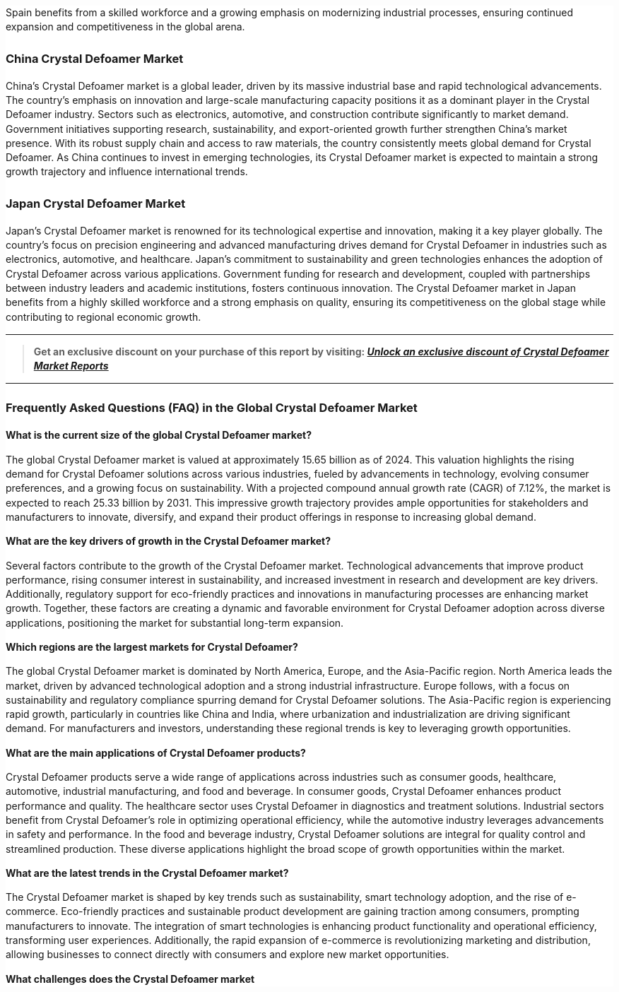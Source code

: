 Spain benefits from a skilled workforce and a growing emphasis on modernizing industrial processes, ensuring continued expansion and competitiveness in the global arena.</p><h3>China Crystal Defoamer Market</h3><p>China&rsquo;s Crystal Defoamer market is a global leader, driven by its massive industrial base and rapid technological advancements. The country&rsquo;s emphasis on innovation and large-scale manufacturing capacity positions it as a dominant player in the Crystal Defoamer industry. Sectors such as electronics, automotive, and construction contribute significantly to market demand. Government initiatives supporting research, sustainability, and export-oriented growth further strengthen China&rsquo;s market presence. With its robust supply chain and access to raw materials, the country consistently meets global demand for Crystal Defoamer. As China continues to invest in emerging technologies, its Crystal Defoamer market is expected to maintain a strong growth trajectory and influence international trends.</p><h3>Japan Crystal Defoamer Market</h3><p>Japan&rsquo;s Crystal Defoamer market is renowned for its technological expertise and innovation, making it a key player globally. The country&rsquo;s focus on precision engineering and advanced manufacturing drives demand for Crystal Defoamer in industries such as electronics, automotive, and healthcare. Japan&rsquo;s commitment to sustainability and green technologies enhances the adoption of Crystal Defoamer across various applications. Government funding for research and development, coupled with partnerships between industry leaders and academic institutions, fosters continuous innovation. The Crystal Defoamer market in Japan benefits from a highly skilled workforce and a strong emphasis on quality, ensuring its competitiveness on the global stage while contributing to regional economic growth.</p><hr /><blockquote><p><strong>Get an exclusive discount on your purchase of this report by visiting: <em><a href="://marketresearchpulse.com/ask-for-discount/58419?utm_source=Github&amp;utm_medium=022">Unlock an exclusive discount of Crystal Defoamer Market Reports</a></em>&nbsp;</strong></p></blockquote><hr /><h3>Frequently Asked Questions (FAQ) in the Global Crystal Defoamer Market</h3><p><strong>What is the current size of the global Crystal Defoamer market?</strong></p><p>The global Crystal Defoamer market is valued at approximately 15.65 billion as of 2024. This valuation highlights the rising demand for Crystal Defoamer solutions across various industries, fueled by advancements in technology, evolving consumer preferences, and a growing focus on sustainability. With a projected compound annual growth rate (CAGR) of 7.12%, the market is expected to reach 25.33 billion by 2031. This impressive growth trajectory provides ample opportunities for stakeholders and manufacturers to innovate, diversify, and expand their product offerings in response to increasing global demand.</p><p><strong>What are the key drivers of growth in the Crystal Defoamer market?</strong></p><p>Several factors contribute to the growth of the Crystal Defoamer market. Technological advancements that improve product performance, rising consumer interest in sustainability, and increased investment in research and development are key drivers. Additionally, regulatory support for eco-friendly practices and innovations in manufacturing processes are enhancing market growth. Together, these factors are creating a dynamic and favorable environment for Crystal Defoamer adoption across diverse applications, positioning the market for substantial long-term expansion.</p><p><strong>Which regions are the largest markets for Crystal Defoamer?</strong></p><p>The global Crystal Defoamer market is dominated by North America, Europe, and the Asia-Pacific region. North America leads the market, driven by advanced technological adoption and a strong industrial infrastructure. Europe follows, with a focus on sustainability and regulatory compliance spurring demand for Crystal Defoamer solutions. The Asia-Pacific region is experiencing rapid growth, particularly in countries like China and India, where urbanization and industrialization are driving significant demand. For manufacturers and investors, understanding these regional trends is key to leveraging growth opportunities.</p><p><strong>What are the main applications of Crystal Defoamer products?</strong></p><p>Crystal Defoamer products serve a wide range of applications across industries such as consumer goods, healthcare, automotive, industrial manufacturing, and food and beverage. In consumer goods, Crystal Defoamer enhances product performance and quality. The healthcare sector uses Crystal Defoamer in diagnostics and treatment solutions. Industrial sectors benefit from Crystal Defoamer&rsquo;s role in optimizing operational efficiency, while the automotive industry leverages advancements in safety and performance. In the food and beverage industry, Crystal Defoamer solutions are integral for quality control and streamlined production. These diverse applications highlight the broad scope of growth opportunities within the market.</p><p><strong>What are the latest trends in the Crystal Defoamer market?</strong></p><p>The Crystal Defoamer market is shaped by key trends such as sustainability, smart technology adoption, and the rise of e-commerce. Eco-friendly practices and sustainable product development are gaining traction among consumers, prompting manufacturers to innovate. The integration of smart technologies is enhancing product functionality and operational efficiency, transforming user experiences. Additionally, the rapid expansion of e-commerce is revolutionizing marketing and distribution, allowing businesses to connect directly with consumers and explore new market opportunities.</p><p><strong>What challenges does the Crystal Defoamer market